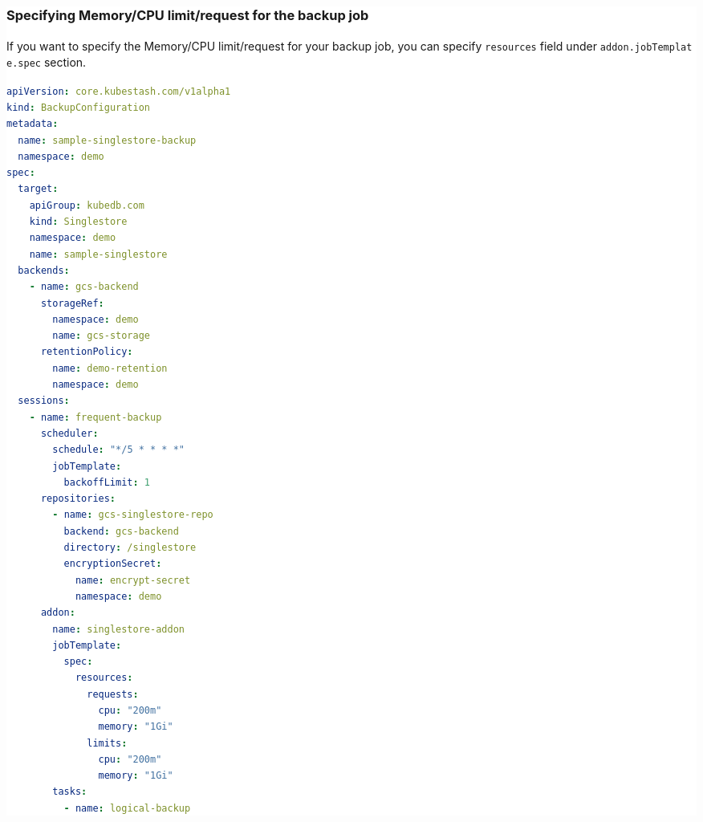 ### Specifying Memory/CPU limit/request for the backup job

If you want to specify the Memory/CPU limit/request for your backup job, you can specify `resources` field under `addon.jobTemplate.spec` section.

```yaml
apiVersion: core.kubestash.com/v1alpha1
kind: BackupConfiguration
metadata:
  name: sample-singlestore-backup
  namespace: demo
spec:
  target:
    apiGroup: kubedb.com
    kind: Singlestore
    namespace: demo
    name: sample-singlestore
  backends:
    - name: gcs-backend
      storageRef:
        namespace: demo
        name: gcs-storage
      retentionPolicy:
        name: demo-retention
        namespace: demo
  sessions:
    - name: frequent-backup
      scheduler:
        schedule: "*/5 * * * *"
        jobTemplate:
          backoffLimit: 1
      repositories:
        - name: gcs-singlestore-repo
          backend: gcs-backend
          directory: /singlestore
          encryptionSecret:
            name: encrypt-secret
            namespace: demo
      addon:
        name: singlestore-addon
        jobTemplate:
          spec:
            resources:
              requests:
                cpu: "200m"
                memory: "1Gi"
              limits:
                cpu: "200m"
                memory: "1Gi"
        tasks:
          - name: logical-backup
```

